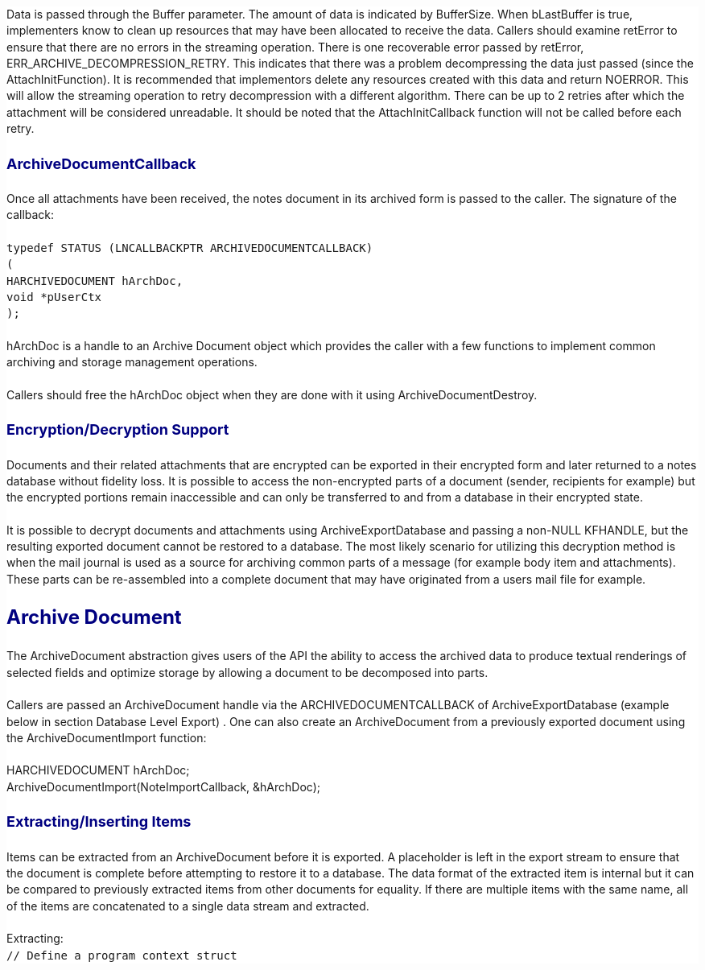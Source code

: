 Data is passed through the Buffer parameter. The amount of data is indicated by BufferSize. When bLastBuffer is true, implementers know to clean up resources that may have been allocated to receive the data. Callers should examine retError to ensure that there are no errors in the streaming operation. There is one recoverable error passed by retError, ERR_ARCHIVE_DECOMPRESSION_RETRY. This indicates that there was a problem decompressing the data just passed (since the AttachInitFunction). It is recommended that implementors delete any resources created with this data and return NOERROR. This will allow the streaming operation to retry decompression with a different algorithm. There can be up to 2 retries after which the attachment will be considered unreadable. It should be noted that the AttachInitCallback function will not be called before each retry. <br>
<br>
<b><font size="4" color="#000080">ArchiveDocumentCallback</font></b><br>
<br>
Once all attachments have been received, the notes document in its archived form is passed to the caller. The signature of the callback:<br>
<br>
<tt>typedef</tt><tt>&nbsp;</tt><tt>STATUS </tt><tt>(LNCALLBACKPTR ARCHIVEDOCUMENTCALLBACK)	</tt><br>
<tt>	(		</tt><br>
<tt>	HARCHIVEDOCUMENT hArchDoc,		</tt><br>
<tt>	void</tt><tt>&nbsp;</tt><tt>*</tt><tt>pUserCtx</tt><br>
<tt>	);</tt><br>
<br>
hArchDoc is a handle to an Archive Document object which provides the caller with a few functions to implement common archiving and storage management operations. <br>
<br>
Callers should free the hArchDoc object when they are done with it using ArchiveDocumentDestroy. <br>
<br>
<b><font size="4" color="#000080">Encryption/Decryption Support</font></b><br>
<br>
Documents and their related attachments that are encrypted can be exported in their encrypted form and later returned to a notes database without fidelity loss. It is possible to access the non-encrypted parts of a document (sender, recipients for example) but the encrypted portions remain inaccessible and can only be transferred to and from a database in their encrypted state. <br>
<br>
It is possible to decrypt documents and attachments using ArchiveExportDatabase and passing a non-NULL KFHANDLE,  but the resulting exported document cannot be restored to a database. The most likely scenario for utilizing this decryption method is when the mail journal is used as a source for archiving common parts of a message (for example body item and attachments). These parts can be re-assembled into a complete document that may have originated from a users mail file for example.  <br>
<br>
<b><font size="5" color="#000080">Archive Document</font></b><br>
<br>
The ArchiveDocument abstraction gives users of the API the ability to access the archived data to produce textual renderings of selected fields and optimize storage by allowing a document to be decomposed into parts.<br>
 <br>
Callers are passed an ArchiveDocument handle via the ARCHIVEDOCUMENTCALLBACK of ArchiveExportDatabase (example below in section Database Level Export) . One can also create an ArchiveDocument from a previously exported document using the ArchiveDocumentImport function:<br>
<br>
HARCHIVEDOCUMENT hArchDoc;<br>
ArchiveDocumentImport(NoteImportCallback, &amp;hArchDoc);<br>
<br>
<b><font size="4" color="#000080">Extracting/Inserting Items</font></b><br>
<br>
Items can be extracted from an ArchiveDocument before it is exported. A placeholder is left in the export stream to ensure that the document is complete before attempting to restore it to a database. The data format of the extracted item is internal but it can be compared to previously extracted items from other documents for equality.  If there are multiple items with the same name, all of the items are concatenated to a single data stream and extracted. <br>
<br>
Extracting:<br>
<tt>// Define a program context struct</tt><br>